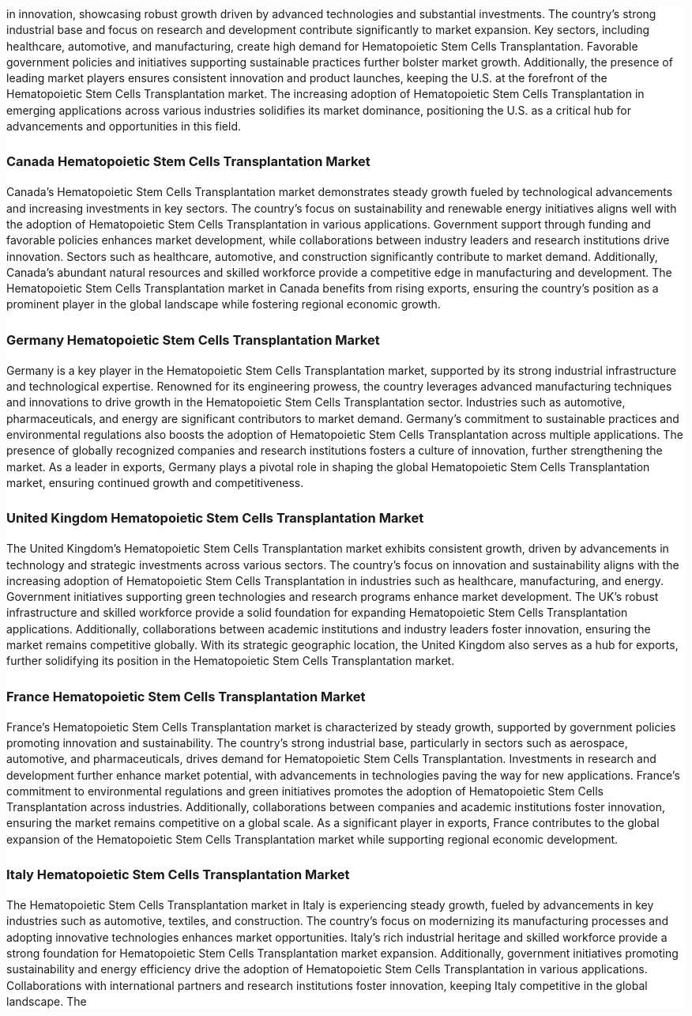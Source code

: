 in innovation, showcasing robust growth driven by advanced technologies and substantial investments. The country&rsquo;s strong industrial base and focus on research and development contribute significantly to market expansion. Key sectors, including healthcare, automotive, and manufacturing, create high demand for Hematopoietic Stem Cells Transplantation. Favorable government policies and initiatives supporting sustainable practices further bolster market growth. Additionally, the presence of leading market players ensures consistent innovation and product launches, keeping the U.S. at the forefront of the Hematopoietic Stem Cells Transplantation market. The increasing adoption of Hematopoietic Stem Cells Transplantation in emerging applications across various industries solidifies its market dominance, positioning the U.S. as a critical hub for advancements and opportunities in this field.</p><h3>Canada Hematopoietic Stem Cells Transplantation Market</h3><p>Canada&rsquo;s Hematopoietic Stem Cells Transplantation market demonstrates steady growth fueled by technological advancements and increasing investments in key sectors. The country&rsquo;s focus on sustainability and renewable energy initiatives aligns well with the adoption of Hematopoietic Stem Cells Transplantation in various applications. Government support through funding and favorable policies enhances market development, while collaborations between industry leaders and research institutions drive innovation. Sectors such as healthcare, automotive, and construction significantly contribute to market demand. Additionally, Canada&rsquo;s abundant natural resources and skilled workforce provide a competitive edge in manufacturing and development. The Hematopoietic Stem Cells Transplantation market in Canada benefits from rising exports, ensuring the country&rsquo;s position as a prominent player in the global landscape while fostering regional economic growth.</p><h3>Germany Hematopoietic Stem Cells Transplantation Market</h3><p>Germany is a key player in the Hematopoietic Stem Cells Transplantation market, supported by its strong industrial infrastructure and technological expertise. Renowned for its engineering prowess, the country leverages advanced manufacturing techniques and innovations to drive growth in the Hematopoietic Stem Cells Transplantation sector. Industries such as automotive, pharmaceuticals, and energy are significant contributors to market demand. Germany&rsquo;s commitment to sustainable practices and environmental regulations also boosts the adoption of Hematopoietic Stem Cells Transplantation across multiple applications. The presence of globally recognized companies and research institutions fosters a culture of innovation, further strengthening the market. As a leader in exports, Germany plays a pivotal role in shaping the global Hematopoietic Stem Cells Transplantation market, ensuring continued growth and competitiveness.</p><h3>United Kingdom Hematopoietic Stem Cells Transplantation Market</h3><p>The United Kingdom&rsquo;s Hematopoietic Stem Cells Transplantation market exhibits consistent growth, driven by advancements in technology and strategic investments across various sectors. The country&rsquo;s focus on innovation and sustainability aligns with the increasing adoption of Hematopoietic Stem Cells Transplantation in industries such as healthcare, manufacturing, and energy. Government initiatives supporting green technologies and research programs enhance market development. The UK&rsquo;s robust infrastructure and skilled workforce provide a solid foundation for expanding Hematopoietic Stem Cells Transplantation applications. Additionally, collaborations between academic institutions and industry leaders foster innovation, ensuring the market remains competitive globally. With its strategic geographic location, the United Kingdom also serves as a hub for exports, further solidifying its position in the Hematopoietic Stem Cells Transplantation market.</p><h3>France Hematopoietic Stem Cells Transplantation Market</h3><p>France&rsquo;s Hematopoietic Stem Cells Transplantation market is characterized by steady growth, supported by government policies promoting innovation and sustainability. The country&rsquo;s strong industrial base, particularly in sectors such as aerospace, automotive, and pharmaceuticals, drives demand for Hematopoietic Stem Cells Transplantation. Investments in research and development further enhance market potential, with advancements in technologies paving the way for new applications. France&rsquo;s commitment to environmental regulations and green initiatives promotes the adoption of Hematopoietic Stem Cells Transplantation across industries. Additionally, collaborations between companies and academic institutions foster innovation, ensuring the market remains competitive on a global scale. As a significant player in exports, France contributes to the global expansion of the Hematopoietic Stem Cells Transplantation market while supporting regional economic development.</p><h3>Italy Hematopoietic Stem Cells Transplantation Market</h3><p>The Hematopoietic Stem Cells Transplantation market in Italy is experiencing steady growth, fueled by advancements in key industries such as automotive, textiles, and construction. The country&rsquo;s focus on modernizing its manufacturing processes and adopting innovative technologies enhances market opportunities. Italy&rsquo;s rich industrial heritage and skilled workforce provide a strong foundation for Hematopoietic Stem Cells Transplantation market expansion. Additionally, government initiatives promoting sustainability and energy efficiency drive the adoption of Hematopoietic Stem Cells Transplantation in various applications. Collaborations with international partners and research institutions foster innovation, keeping Italy competitive in the global landscape. The